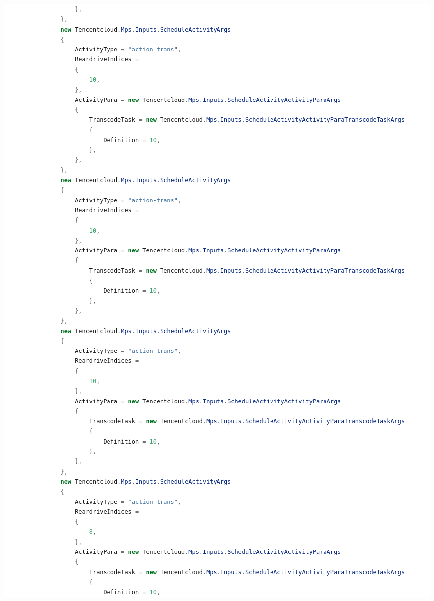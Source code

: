 ```csharp
                    },
                },
                new Tencentcloud.Mps.Inputs.ScheduleActivityArgs
                {
                    ActivityType = "action-trans",
                    ReardriveIndices = 
                    {
                        10,
                    },
                    ActivityPara = new Tencentcloud.Mps.Inputs.ScheduleActivityActivityParaArgs
                    {
                        TranscodeTask = new Tencentcloud.Mps.Inputs.ScheduleActivityActivityParaTranscodeTaskArgs
                        {
                            Definition = 10,
                        },
                    },
                },
                new Tencentcloud.Mps.Inputs.ScheduleActivityArgs
                {
                    ActivityType = "action-trans",
                    ReardriveIndices = 
                    {
                        10,
                    },
                    ActivityPara = new Tencentcloud.Mps.Inputs.ScheduleActivityActivityParaArgs
                    {
                        TranscodeTask = new Tencentcloud.Mps.Inputs.ScheduleActivityActivityParaTranscodeTaskArgs
                        {
                            Definition = 10,
                        },
                    },
                },
                new Tencentcloud.Mps.Inputs.ScheduleActivityArgs
                {
                    ActivityType = "action-trans",
                    ReardriveIndices = 
                    {
                        10,
                    },
                    ActivityPara = new Tencentcloud.Mps.Inputs.ScheduleActivityActivityParaArgs
                    {
                        TranscodeTask = new Tencentcloud.Mps.Inputs.ScheduleActivityActivityParaTranscodeTaskArgs
                        {
                            Definition = 10,
                        },
                    },
                },
                new Tencentcloud.Mps.Inputs.ScheduleActivityArgs
                {
                    ActivityType = "action-trans",
                    ReardriveIndices = 
                    {
                        8,
                    },
                    ActivityPara = new Tencentcloud.Mps.Inputs.ScheduleActivityActivityParaArgs
                    {
                        TranscodeTask = new Tencentcloud.Mps.Inputs.ScheduleActivityActivityParaTranscodeTaskArgs
                        {
                            Definition = 10,
```